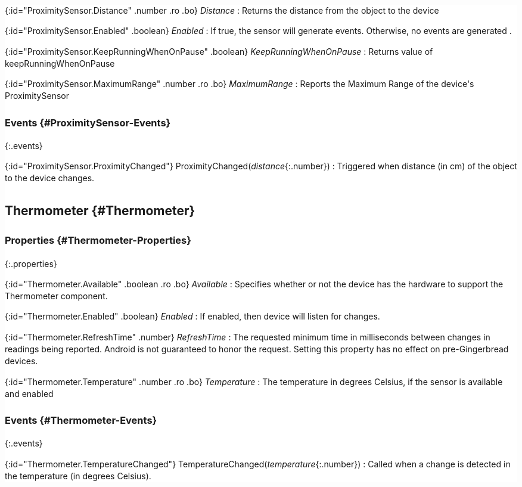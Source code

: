 {:id="ProximitySensor.Distance" .number .ro .bo} *Distance*
: Returns the distance from the object to the device

{:id="ProximitySensor.Enabled" .boolean} *Enabled*
: If true, the sensor will generate events.  Otherwise, no events
 are generated .

{:id="ProximitySensor.KeepRunningWhenOnPause" .boolean} *KeepRunningWhenOnPause*
: Returns value of keepRunningWhenOnPause

{:id="ProximitySensor.MaximumRange" .number .ro .bo} *MaximumRange*
: Reports the Maximum Range of the device's ProximitySensor

### Events  {#ProximitySensor-Events}

{:.events}

{:id="ProximitySensor.ProximityChanged"} ProximityChanged(*distance*{:.number})
: Triggered when distance (in cm) of the object to the device changes.

## Thermometer  {#Thermometer}

### Properties  {#Thermometer-Properties}

{:.properties}

{:id="Thermometer.Available" .boolean .ro .bo} *Available*
: Specifies whether or not the device has the hardware to support the Thermometer component.

{:id="Thermometer.Enabled" .boolean} *Enabled*
: If enabled, then device will listen for changes.

{:id="Thermometer.RefreshTime" .number} *RefreshTime*
: The requested minimum time in milliseconds between changes in readings being reported. Android is not guaranteed to honor the request. Setting this property has no effect on pre-Gingerbread devices.

{:id="Thermometer.Temperature" .number .ro .bo} *Temperature*
: The temperature in degrees Celsius, if the sensor is available and enabled

### Events  {#Thermometer-Events}

{:.events}

{:id="Thermometer.TemperatureChanged"} TemperatureChanged(*temperature*{:.number})
: Called when a change is detected in the temperature (in degrees Celsius).